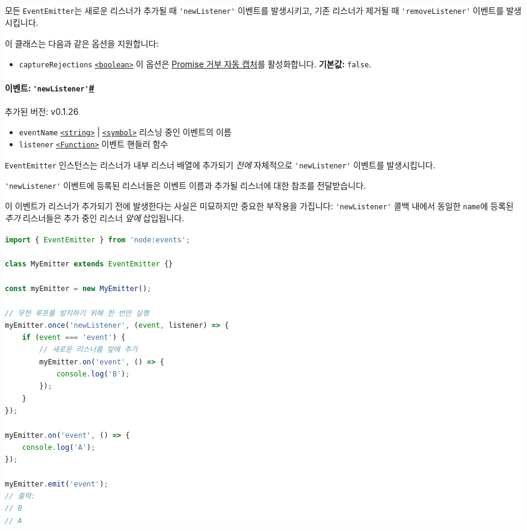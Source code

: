 모든 `EventEmitter`는 새로운 리스너가 추가될 때 `'newListener'` 이벤트를 발생시키고, 기존 리스너가 제거될 때 `'removeListener'` 이벤트를 발생시킵니다.

이 클래스는 다음과 같은 옵션을 지원합니다:

-   `captureRejections` [`<boolean>`](https://developer.mozilla.org/en-US/docs/Web/JavaScript/Data_structures#Boolean_type) 이 옵션은 [Promise 거부 자동 캡처](https://nodejs.org/docs/latest/api/events.html#capture-rejections-of-promises)를 활성화합니다. **기본값:** `false`.


#### 이벤트: `'newListener'`[#](https://nodejs.org/docs/latest/api/events.html#event-newlistener)

추가된 버전: v0.1.26

-   `eventName` [`<string>`](https://developer.mozilla.org/en-US/docs/Web/JavaScript/Data_structures#String_type) | [`<symbol>`](https://developer.mozilla.org/en-US/docs/Web/JavaScript/Data_structures#Symbol_type) 리스닝 중인 이벤트의 이름
-   `listener` [`<Function>`](https://developer.mozilla.org/en-US/docs/Web/JavaScript/Reference/Global_Objects/Function) 이벤트 핸들러 함수

`EventEmitter` 인스턴스는 리스너가 내부 리스너 배열에 추가되기 *전에* 자체적으로 `'newListener'` 이벤트를 발생시킵니다.

`'newListener'` 이벤트에 등록된 리스너들은 이벤트 이름과 추가될 리스너에 대한 참조를 전달받습니다.

이 이벤트가 리스너가 추가되기 전에 발생한다는 사실은 미묘하지만 중요한 부작용을 가집니다: `'newListener'` 콜백 내에서 동일한 `name`에 등록된 *추가* 리스너들은 추가 중인 리스너 *앞에* 삽입됩니다.

```js
import { EventEmitter } from 'node:events';

class MyEmitter extends EventEmitter {}

const myEmitter = new MyEmitter();

// 무한 루프를 방지하기 위해 한 번만 실행
myEmitter.once('newListener', (event, listener) => {
    if (event === 'event') {
        // 새로운 리스너를 앞에 추가
        myEmitter.on('event', () => {
            console.log('B');
        });
    }
});

myEmitter.on('event', () => {
    console.log('A');
});

myEmitter.emit('event');
// 출력:
// B
// A
```

